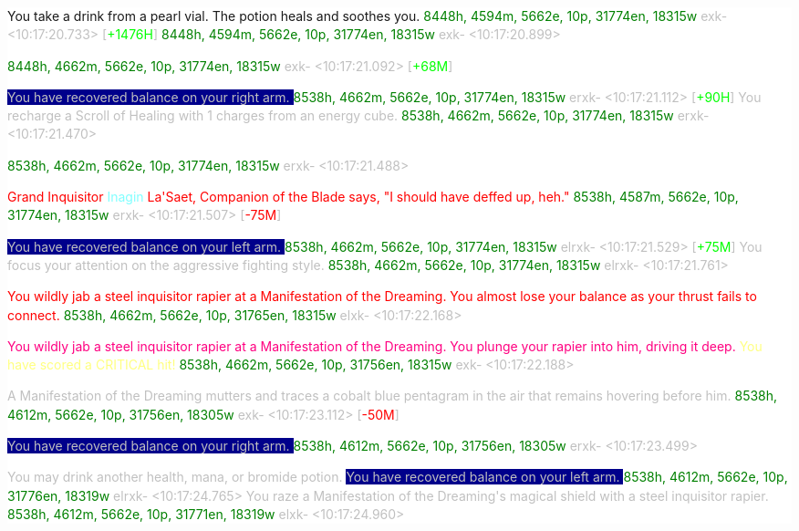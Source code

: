 You take a drink from a pearl vial.
The potion heals and soothes you.
</font><font color="#008000">8448h, 4594m, 5662e, 10p, 31774en, 18315w</font><font color="#C0C0C0"> exk- <10:17:20.733> [</font><font color="#00FF00">+1476H</font><font color="#C0C0C0">]
</font><font color="#008000">8448h, 4594m, 5662e, 10p, 31774en, 18315w</font><font color="#C0C0C0"> exk- <10:17:20.899> 

</font><font color="#008000">8448h, 4662m, 5662e, 10p, 31774en, 18315w</font><font color="#C0C0C0"> exk- <10:17:21.092> [</font><font color="#00FF00">+68M</font><font color="#C0C0C0">]

</font><font color="#C0C0C0"><span style="color: #C0C0C0; background: #00008B">You have recovered balance on your right arm.
</span></font><font color="#008000">8538h, 4662m, 5662e, 10p, 31774en, 18315w</font><font color="#C0C0C0"> erxk- <10:17:21.112> [</font><font color="#00FF00">+90H</font><font color="#C0C0C0">]
You recharge a Scroll of Healing with 1 charges from an energy cube.
</font><font color="#008000">8538h, 4662m, 5662e, 10p, 31774en, 18315w</font><font color="#C0C0C0"> erxk- <10:17:21.470> 

</font><font color="#008000">8538h, 4662m, 5662e, 10p, 31774en, 18315w</font><font color="#C0C0C0"> erxk- <10:17:21.488> 

</font><font color="#FF0000">Grand Inquisitor </font><font color="#80FFFF">Inagin</font><font color="#FF0000"> La'Saet, Companion of the Blade says, "I should have deffed up, heh."
</font><font color="#008000">8538h, 4587m, 5662e, 10p, 31774en, 18315w</font><font color="#C0C0C0"> erxk- <10:17:21.507> [</font><font color="#FF0000">-75M</font><font color="#C0C0C0">]

</font><font color="#C0C0C0"><span style="color: #C0C0C0; background: #00008B">You have recovered balance on your left arm.
</span></font><font color="#008000">8538h, 4662m, 5662e, 10p, 31774en, 18315w</font><font color="#C0C0C0"> elrxk- <10:17:21.529> [</font><font color="#00FF00">+75M</font><font color="#C0C0C0">]
You focus your attention on the aggressive fighting style.
</font><font color="#008000">8538h, 4662m, 5662e, 10p, 31774en, 18315w</font><font color="#C0C0C0"> elrxk- <10:17:21.761> 

</font><font color="#FF0000">You wildly jab a steel inquisitor rapier at a Manifestation of the Dreaming. You almost lose your balance as your thrust fails to connect.
</font><font color="#008000">8538h, 4662m, 5662e, 10p, 31765en, 18315w</font><font color="#C0C0C0"> elxk- <10:17:22.168> 

</font><font color="#FF0080">You wildly jab a steel inquisitor rapier at a Manifestation of the Dreaming. You plunge your rapier into him, driving it deep.
</font><font color="#FFFF80">You have scored a CRITICAL hit!
</font><font color="#008000">8538h, 4662m, 5662e, 10p, 31756en, 18315w</font><font color="#C0C0C0"> exk- <10:17:22.188> 

A Manifestation of the Dreaming mutters and traces a cobalt blue pentagram in the air that remains hovering before him.
</font><font color="#008000">8538h, 4612m, 5662e, 10p, 31756en, 18305w</font><font color="#C0C0C0"> exk- <10:17:23.112> [</font><font color="#FF0000">-50M</font><font color="#C0C0C0">]

</font><font color="#C0C0C0"><span style="color: #C0C0C0; background: #00008B">You have recovered balance on your right arm.
</span></font><font color="#008000">8538h, 4612m, 5662e, 10p, 31756en, 18305w</font><font color="#C0C0C0"> erxk- <10:17:23.499> 

You may drink another health, mana, or bromide potion.
</font><font color="#C0C0C0"><span style="color: #C0C0C0; background: #00008B">You have recovered balance on your left arm.
</span></font><font color="#008000">8538h, 4612m, 5662e, 10p, 31776en, 18319w</font><font color="#C0C0C0"> elrxk- <10:17:24.765> 
You raze a Manifestation of the Dreaming's magical shield with a steel inquisitor rapier.
</font><font color="#008000">8538h, 4612m, 5662e, 10p, 31771en, 18319w</font><font color="#C0C0C0"> elxk- <10:17:24.960> 
